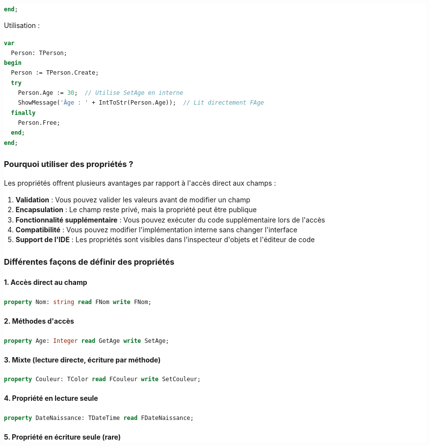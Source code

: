 ```pascal
end;
```

Utilisation :
```pascal
var
  Person: TPerson;
begin
  Person := TPerson.Create;
  try
    Person.Age := 30;  // Utilise SetAge en interne
    ShowMessage('Âge : ' + IntToStr(Person.Age));  // Lit directement FAge
  finally
    Person.Free;
  end;
end;
```

### Pourquoi utiliser des propriétés ?

Les propriétés offrent plusieurs avantages par rapport à l'accès direct aux champs :

1. **Validation** : Vous pouvez valider les valeurs avant de modifier un champ
2. **Encapsulation** : Le champ reste privé, mais la propriété peut être publique
3. **Fonctionnalité supplémentaire** : Vous pouvez exécuter du code supplémentaire lors de l'accès
4. **Compatibilité** : Vous pouvez modifier l'implémentation interne sans changer l'interface
5. **Support de l'IDE** : Les propriétés sont visibles dans l'inspecteur d'objets et l'éditeur de code

### Différentes façons de définir des propriétés

#### 1. Accès direct au champ

```pascal
property Nom: string read FNom write FNom;
```

#### 2. Méthodes d'accès

```pascal
property Age: Integer read GetAge write SetAge;
```

#### 3. Mixte (lecture directe, écriture par méthode)

```pascal
property Couleur: TColor read FCouleur write SetCouleur;
```

#### 4. Propriété en lecture seule

```pascal
property DateNaissance: TDateTime read FDateNaissance;
```

#### 5. Propriété en écriture seule (rare)
